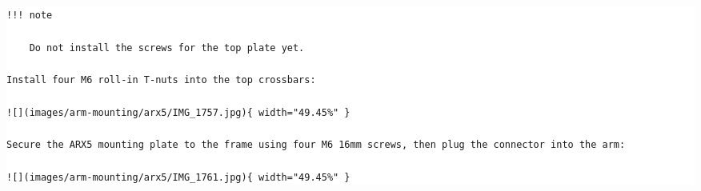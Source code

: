     !!! note

        Do not install the screws for the top plate yet.

    Install four M6 roll-in T-nuts into the top crossbars:

    ![](images/arm-mounting/arx5/IMG_1757.jpg){ width="49.45%" }

    Secure the ARX5 mounting plate to the frame using four M6 16mm screws, then plug the connector into the arm:

    ![](images/arm-mounting/arx5/IMG_1761.jpg){ width="49.45%" }
